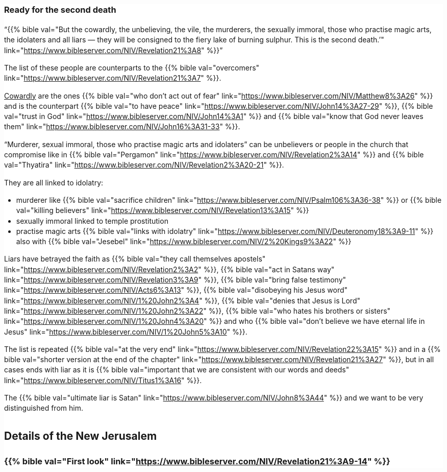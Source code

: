 ### Ready for the second death

<a name="0819"></a>
“{{% bible val="But the cowardly, the unbelieving, the vile, the murderers, the sexually immoral, those who practise magic arts, the idolaters and all liars — they will be consigned to the fiery lake of burning sulphur. This is the second death.’" link="https://www.bibleserver.com/NIV/Revelation21%3A8" %}}”

The list of these people are counterparts to the {{% bible val="overcomers" link="https://www.bibleserver.com/NIV/Revelation21%3A7" %}}.

[Cowardly](https://biblehub.com/greek/1169.htm) are the ones {{% bible val="who don’t act out of fear" link="https://www.bibleserver.com/NIV/Matthew8%3A26" %}} and is the counterpart {{% bible val="to have peace" link="https://www.bibleserver.com/NIV/John14%3A27-29" %}}, {{% bible val="trust in God" link="https://www.bibleserver.com/NIV/John14%3A1" %}} and {{% bible val="know that God never leaves them" link="https://www.bibleserver.com/NIV/John16%3A31-33" %}}.

“Murderer, sexual immoral, those who practise magic arts and idolaters” can be unbelievers or people in the church that compromise like in {{% bible val="Pergamon" link="https://www.bibleserver.com/NIV/Revelation2%3A14" %}} and {{% bible val="Thyatira" link="https://www.bibleserver.com/NIV/Revelation2%3A20-21" %}}.

They are all linked to idolatry:

- murderer like {{% bible val="sacrifice children" link="https://www.bibleserver.com/NIV/Psalm106%3A36-38" %}} or {{% bible val="killing believers" link="https://www.bibleserver.com/NIV/Revelation13%3A15" %}}
- sexually immoral linked to temple prostitution
- practise magic arts {{% bible val="links with idolatry" link="https://www.bibleserver.com/NIV/Deuteronomy18%3A9-11" %}} also with {{% bible val="Jesebel" link="https://www.bibleserver.com/NIV/2%20Kings9%3A22" %}}

Liars have betrayed the faith as {{% bible val="they call themselves apostels" link="https://www.bibleserver.com/NIV/Revelation2%3A2" %}}, {{% bible val="act in Satans way" link="https://www.bibleserver.com/NIV/Revelation3%3A9" %}}, {{% bible val="bring false testimony" link="https://www.bibleserver.com/NIV/Acts6%3A13" %}}, {{% bible val="disobeying his Jesus word" link="https://www.bibleserver.com/NIV/1%20John2%3A4" %}}, {{% bible val="denies that Jesus is Lord" link="https://www.bibleserver.com/NIV/1%20John2%3A22" %}}, {{% bible val="who hates his brothers or sisters" link="https://www.bibleserver.com/NIV/1%20John4%3A20" %}} and who {{% bible val="don’t believe we have eternal life in Jesus" link="https://www.bibleserver.com/NIV/1%20John5%3A10" %}}.

The list is repeated {{% bible val="at the very end" link="https://www.bibleserver.com/NIV/Revelation22%3A15" %}} and in a {{% bible val="shorter version at the end of the chapter" link="https://www.bibleserver.com/NIV/Revelation21%3A27" %}}, but in all cases ends with liar as it is {{% bible val="important that we are consistent with our words and deeds" link="https://www.bibleserver.com/NIV/Titus1%3A16" %}}.

The {{% bible val="ultimate liar is Satan" link="https://www.bibleserver.com/NIV/John8%3A44" %}} and we want to be very distinguished from him.

## Details of the New Jerusalem

<a name="8e75"></a>

### {{% bible val="First look" link="https://www.bibleserver.com/NIV/Revelation21%3A9-14" %}}
